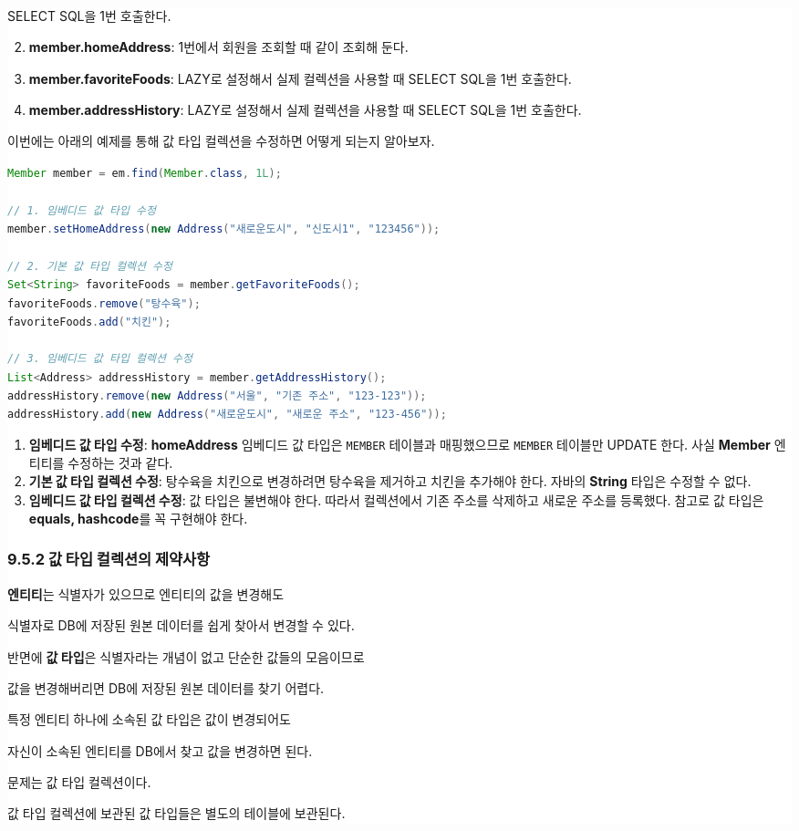    SELECT SQL을 1번 호출한다.

2. **member.homeAddress**: 1번에서 회원을 조회할 때 같이 조회해 둔다.

3. **member.favoriteFoods**: LAZY로 설정해서 실제 컬렉션을 사용할 때 SELECT SQL을 1번 호출한다.

4. **member.addressHistory**: LAZY로 설정해서 실제 컬렉션을 사용할 때 SELECT SQL을 1번 호출한다.





이번에는 아래의 예제를 통해 값 타입 컬렉션을 수정하면 어떻게 되는지 알아보자.

```java
Member member = em.find(Member.class, 1L);

// 1. 임베디드 값 타입 수정
member.setHomeAddress(new Address("새로운도시", "신도시1", "123456"));

// 2. 기본 값 타입 컬렉션 수정
Set<String> favoriteFoods = member.getFavoriteFoods();
favoriteFoods.remove("탕수육");
favoriteFoods.add("치킨");

// 3. 임베디드 값 타입 컬렉션 수정
List<Address> addressHistory = member.getAddressHistory();
addressHistory.remove(new Address("서울", "기존 주소", "123-123"));
addressHistory.add(new Address("새로운도시", "새로운 주소", "123-456"));
```



1. **임베디드 값 타입 수정**: **homeAddress** 임베디드 값 타입은 `MEMBER` 테이블과 매핑했으므로 `MEMBER` 테이블만 UPDATE 한다. 사실 **Member** 엔티티를 수정하는 것과 같다.
2. **기본 값 타입 컬렉션 수정**: 탕수육을 치킨으로 변경하려면 탕수육을 제거하고 치킨을 추가해야 한다. 자바의 **String** 타입은 수정할 수 없다.
3. **임베디드 값 타입 컬렉션 수정**: 값 타입은 불변해야 한다. 따라서 컬렉션에서 기존 주소를 삭제하고 새로운 주소를 등록했다. 참고로 값 타입은 **equals, hashcode**를 꼭 구현해야 한다.





### 9.5.2 값 타입 컬렉션의 제약사항

**엔티티**는 식별자가 있으므로 엔티티의 값을 변경해도 

식별자로 DB에 저장된 원본 데이터를 쉽게 찾아서 변경할 수 있다.

반면에 **값 타입**은 식별자라는 개념이 없고 단순한 값들의 모음이므로 

값을 변경해버리면 DB에 저장된 원본 데이터를 찾기 어렵다.



특정 엔티티 하나에 소속된 값 타입은 값이 변경되어도 

자신이 소속된 엔티티를 DB에서 찾고 값을 변경하면 된다.



문제는 값 타입 컬렉션이다.

값 타입 컬렉션에 보관된 값 타입들은 별도의 테이블에 보관된다.
